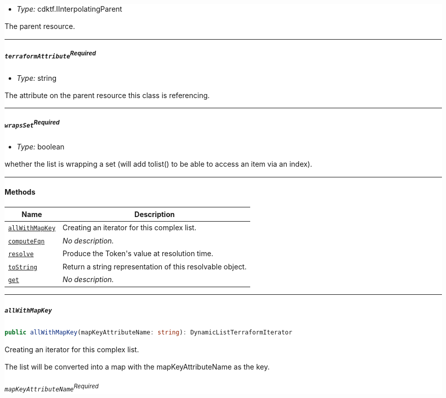 - *Type:* cdktf.IInterpolatingParent

The parent resource.

---

##### `terraformAttribute`<sup>Required</sup> <a name="terraformAttribute" id="@cdktf/aws-cdk.lexBot.LexBotAbortStatementMessageList.Initializer.parameter.terraformAttribute"></a>

- *Type:* string

The attribute on the parent resource this class is referencing.

---

##### `wrapsSet`<sup>Required</sup> <a name="wrapsSet" id="@cdktf/aws-cdk.lexBot.LexBotAbortStatementMessageList.Initializer.parameter.wrapsSet"></a>

- *Type:* boolean

whether the list is wrapping a set (will add tolist() to be able to access an item via an index).

---

#### Methods <a name="Methods" id="Methods"></a>

| **Name** | **Description** |
| --- | --- |
| <code><a href="#@cdktf/aws-cdk.lexBot.LexBotAbortStatementMessageList.allWithMapKey">allWithMapKey</a></code> | Creating an iterator for this complex list. |
| <code><a href="#@cdktf/aws-cdk.lexBot.LexBotAbortStatementMessageList.computeFqn">computeFqn</a></code> | *No description.* |
| <code><a href="#@cdktf/aws-cdk.lexBot.LexBotAbortStatementMessageList.resolve">resolve</a></code> | Produce the Token's value at resolution time. |
| <code><a href="#@cdktf/aws-cdk.lexBot.LexBotAbortStatementMessageList.toString">toString</a></code> | Return a string representation of this resolvable object. |
| <code><a href="#@cdktf/aws-cdk.lexBot.LexBotAbortStatementMessageList.get">get</a></code> | *No description.* |

---

##### `allWithMapKey` <a name="allWithMapKey" id="@cdktf/aws-cdk.lexBot.LexBotAbortStatementMessageList.allWithMapKey"></a>

```typescript
public allWithMapKey(mapKeyAttributeName: string): DynamicListTerraformIterator
```

Creating an iterator for this complex list.

The list will be converted into a map with the mapKeyAttributeName as the key.

###### `mapKeyAttributeName`<sup>Required</sup> <a name="mapKeyAttributeName" id="@cdktf/aws-cdk.lexBot.LexBotAbortStatementMessageList.allWithMapKey.parameter.mapKeyAttributeName"></a>
